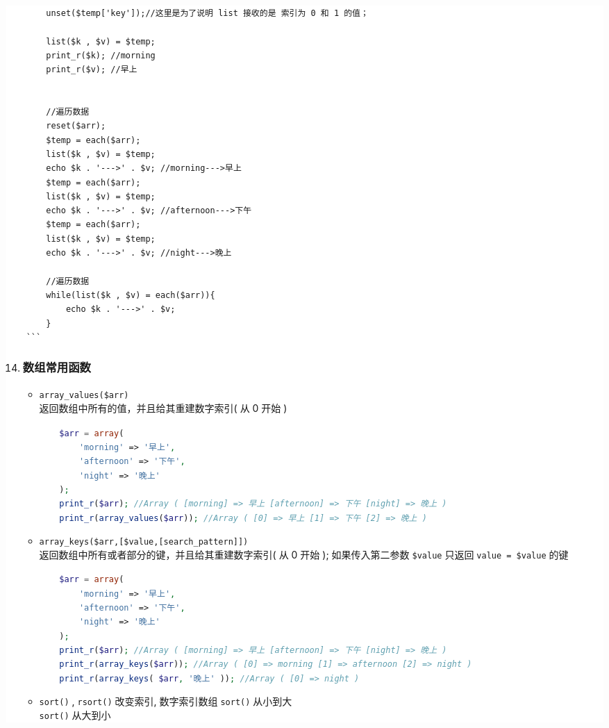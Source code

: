             unset($temp['key']);//这里是为了说明 list 接收的是 索引为 0 和 1 的值；
            
            list($k , $v) = $temp;
            print_r($k); //morning
            print_r($v); //早上


            //遍历数据
            reset($arr);
            $temp = each($arr);
            list($k , $v) = $temp;
            echo $k . '--->' . $v; //morning--->早上
            $temp = each($arr);
            list($k , $v) = $temp;
            echo $k . '--->' . $v; //afternoon--->下午
            $temp = each($arr);
            list($k , $v) = $temp;
            echo $k . '--->' . $v; //night--->晚上

            //遍历数据
            while(list($k , $v) = each($arr)){
                echo $k . '--->' . $v;
            }
        ```


14. ### 数组常用函数
    - `array_values($arr)`  
        返回数组中所有的值，并且给其重建数字索引( 从 0 开始 )

        ```php
            $arr = array(
                'morning' => '早上',
                'afternoon' => '下午',
                'night' => '晚上'
            );
            print_r($arr); //Array ( [morning] => 早上 [afternoon] => 下午 [night] => 晚上 )
            print_r(array_values($arr)); //Array ( [0] => 早上 [1] => 下午 [2] => 晚上 ) 
        ```

    - `array_keys($arr,[$value,[search_pattern]])`   
        返回数组中所有或者部分的键，并且给其重建数字索引( 从 0 开始 ); 如果传入第二参数 `$value` 只返回 `value = $value` 的键

        ```php
            $arr = array(
                'morning' => '早上',
                'afternoon' => '下午',
                'night' => '晚上'
            );
            print_r($arr); //Array ( [morning] => 早上 [afternoon] => 下午 [night] => 晚上 )
            print_r(array_keys($arr)); //Array ( [0] => morning [1] => afternoon [2] => night ) 
            print_r(array_keys( $arr, '晚上' )); //Array ( [0] => night )
        ```

    - `sort()` , `rsort()` 改变索引, 数字索引数组
        `sort()` 从小到大  
        `sort()` 从大到小
